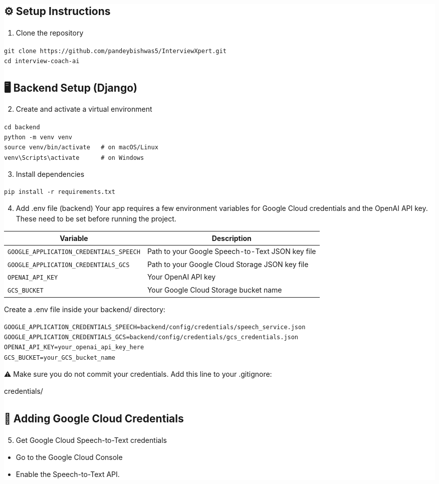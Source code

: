 ## ⚙️ Setup Instructions
1. Clone the repository
```
git clone https://github.com/pandeybishwas5/InterviewXpert.git
cd interview-coach-ai
```

## 🖥️ Backend Setup (Django)
2. Create and activate a virtual environment
```
cd backend
python -m venv venv
source venv/bin/activate   # on macOS/Linux
venv\Scripts\activate      # on Windows
```
3. Install dependencies
```
pip install -r requirements.txt
```
4. Add .env file (backend)
Your app requires a few environment variables for Google Cloud credentials and the OpenAI API key. These need to be set before running the project.

| Variable                          | Description                                      |
|----------------------------------|-------------------------------------------------|
| `GOOGLE_APPLICATION_CREDENTIALS_SPEECH` | Path to your Google Speech-to-Text JSON key file |
| `GOOGLE_APPLICATION_CREDENTIALS_GCS`    | Path to your Google Cloud Storage JSON key file  |
| `OPENAI_API_KEY`                  | Your OpenAI API key                              |
| `GCS_BUCKET`                     | Your Google Cloud Storage bucket name           |


Create a .env file inside your backend/ directory:
```
GOOGLE_APPLICATION_CREDENTIALS_SPEECH=backend/config/credentials/speech_service.json
GOOGLE_APPLICATION_CREDENTIALS_GCS=backend/config/credentials/gcs_credentials.json
OPENAI_API_KEY=your_openai_api_key_here
GCS_BUCKET=your_GCS_bucket_name

```

⚠️ Make sure you do not commit your credentials.
Add this line to your .gitignore:

credentials/

## 🔑 Adding Google Cloud Credentials
5. Get Google Cloud Speech-to-Text credentials

* Go to the Google Cloud Console

* Enable the Speech-to-Text API.
